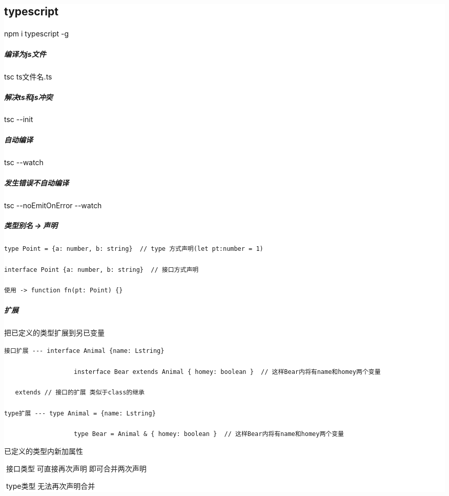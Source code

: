 ## typescript

 npm i typescript -g

##### 编译为js文件

tsc ts文件名.ts

##### 解决ts和js冲突

tsc --init

##### 自动编译

tsc --watch

##### 发生错误不自动编译

tsc --noEmitOnError --watch





##### 类型别名 -> 声明

```
type Point = {a: number, b: string}  // type 方式声明(let pt:number = 1)

interface Point {a: number, b: string}  // 接口方式声明

使用 -> function fn(pt: Point) {}
```



##### 扩展

 把已定义的类型扩展到另已变量

```
接口扩展 --- interface Animal {name: Lstring}

​					insterface Bear extends Animal { homey: boolean }  // 这样Bear内将有name和homey两个变量

​	extends // 接口的扩展 类似于class的继承

type扩展 --- type Animal = {name: Lstring}

​					type Bear = Animal & { homey: boolean }  // 这样Bear内将有name和homey两个变量
```



已定义的类型内新加属性

​		接口类型 可直接再次声明 即可合并两次声明

​		type类型 无法再次声明合并

